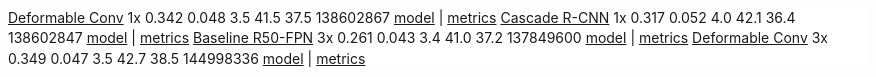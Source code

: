  <tr><td align="left"><a href="configs/Misc/mask_rcnn_R_50_FPN_1x_dconv_c3-c5.yaml">Deformable Conv</a></td>
<td align="center">1x</td>
<td align="center">0.342</td>
<td align="center">0.048</td>
<td align="center">3.5</td>
<td align="center">41.5</td>
<td align="center">37.5</td>
<td align="center">138602867</td>
<td align="center"><a href="https://dl.fbaipublicfiles.com/detectron2/Misc/mask_rcnn_R_50_FPN_1x_dconv_c3-c5/138602867/model_final_65c703.pkl">model</a>&nbsp;|&nbsp;<a href="https://dl.fbaipublicfiles.com/detectron2/Misc/mask_rcnn_R_50_FPN_1x_dconv_c3-c5/138602867/metrics.json">metrics</a></td>
</tr>

 <tr><td align="left"><a href="configs/Misc/cascade_mask_rcnn_R_50_FPN_1x.yaml">Cascade R-CNN</a></td>
<td align="center">1x</td>
<td align="center">0.317</td>
<td align="center">0.052</td>
<td align="center">4.0</td>
<td align="center">42.1</td>
<td align="center">36.4</td>
<td align="center">138602847</td>
<td align="center"><a href="https://dl.fbaipublicfiles.com/detectron2/Misc/cascade_mask_rcnn_R_50_FPN_1x/138602847/model_final_e9d89b.pkl">model</a>&nbsp;|&nbsp;<a href="https://dl.fbaipublicfiles.com/detectron2/Misc/cascade_mask_rcnn_R_50_FPN_1x/138602847/metrics.json">metrics</a></td>
</tr>

 <tr><td align="left"><a href="configs/COCO-InstanceSegmentation/mask_rcnn_R_50_FPN_3x.yaml">Baseline R50-FPN</a></td>
<td align="center">3x</td>
<td align="center">0.261</td>
<td align="center">0.043</td>
<td align="center">3.4</td>
<td align="center">41.0</td>
<td align="center">37.2</td>
<td align="center">137849600</td>
<td align="center"><a href="https://dl.fbaipublicfiles.com/detectron2/COCO-InstanceSegmentation/mask_rcnn_R_50_FPN_3x/137849600/model_final_f10217.pkl">model</a>&nbsp;|&nbsp;<a href="https://dl.fbaipublicfiles.com/detectron2/COCO-InstanceSegmentation/mask_rcnn_R_50_FPN_3x/137849600/metrics.json">metrics</a></td>
</tr>

 <tr><td align="left"><a href="configs/Misc/mask_rcnn_R_50_FPN_3x_dconv_c3-c5.yaml">Deformable Conv</a></td>
<td align="center">3x</td>
<td align="center">0.349</td>
<td align="center">0.047</td>
<td align="center">3.5</td>
<td align="center">42.7</td>
<td align="center">38.5</td>
<td align="center">144998336</td>
<td align="center"><a href="https://dl.fbaipublicfiles.com/detectron2/Misc/mask_rcnn_R_50_FPN_3x_dconv_c3-c5/144998336/model_final_821d0b.pkl">model</a>&nbsp;|&nbsp;<a href="https://dl.fbaipublicfiles.com/detectron2/Misc/mask_rcnn_R_50_FPN_3x_dconv_c3-c5/144998336/metrics.json">metrics</a></td>
</tr>
